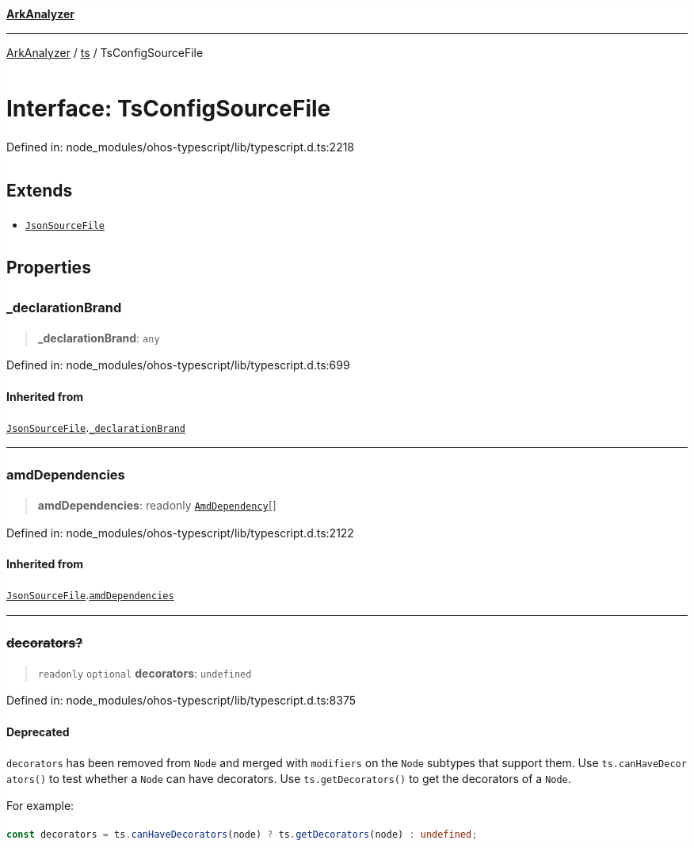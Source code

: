 [**ArkAnalyzer**](../../../../README.md)

***

[ArkAnalyzer](../../../../globals.md) / [ts](../README.md) / TsConfigSourceFile

# Interface: TsConfigSourceFile

Defined in: node\_modules/ohos-typescript/lib/typescript.d.ts:2218

## Extends

- [`JsonSourceFile`](JsonSourceFile.md)

## Properties

### \_declarationBrand

> **\_declarationBrand**: `any`

Defined in: node\_modules/ohos-typescript/lib/typescript.d.ts:699

#### Inherited from

[`JsonSourceFile`](JsonSourceFile.md).[`_declarationBrand`](JsonSourceFile.md#_declarationbrand)

***

### amdDependencies

> **amdDependencies**: readonly [`AmdDependency`](AmdDependency.md)[]

Defined in: node\_modules/ohos-typescript/lib/typescript.d.ts:2122

#### Inherited from

[`JsonSourceFile`](JsonSourceFile.md).[`amdDependencies`](JsonSourceFile.md#amddependencies)

***

### ~~decorators?~~

> `readonly` `optional` **decorators**: `undefined`

Defined in: node\_modules/ohos-typescript/lib/typescript.d.ts:8375

#### Deprecated

`decorators` has been removed from `Node` and merged with `modifiers` on the `Node` subtypes that support them.
Use `ts.canHaveDecorators()` to test whether a `Node` can have decorators.
Use `ts.getDecorators()` to get the decorators of a `Node`.

For example:
```ts
const decorators = ts.canHaveDecorators(node) ? ts.getDecorators(node) : undefined;
```
